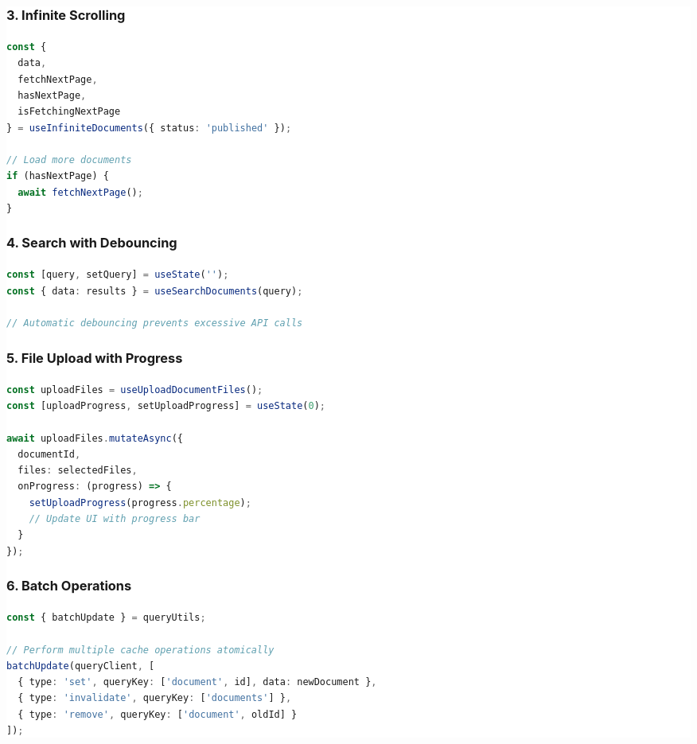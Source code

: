 ### 3. Infinite Scrolling

```typescript
const {
  data,
  fetchNextPage,
  hasNextPage,
  isFetchingNextPage
} = useInfiniteDocuments({ status: 'published' });

// Load more documents
if (hasNextPage) {
  await fetchNextPage();
}
```

### 4. Search with Debouncing

```typescript
const [query, setQuery] = useState('');
const { data: results } = useSearchDocuments(query);

// Automatic debouncing prevents excessive API calls
```

### 5. File Upload with Progress

```typescript
const uploadFiles = useUploadDocumentFiles();
const [uploadProgress, setUploadProgress] = useState(0);

await uploadFiles.mutateAsync({
  documentId,
  files: selectedFiles,
  onProgress: (progress) => {
    setUploadProgress(progress.percentage);
    // Update UI with progress bar
  }
});
```

### 6. Batch Operations

```typescript
const { batchUpdate } = queryUtils;

// Perform multiple cache operations atomically
batchUpdate(queryClient, [
  { type: 'set', queryKey: ['document', id], data: newDocument },
  { type: 'invalidate', queryKey: ['documents'] },
  { type: 'remove', queryKey: ['document', oldId] }
]);
```
